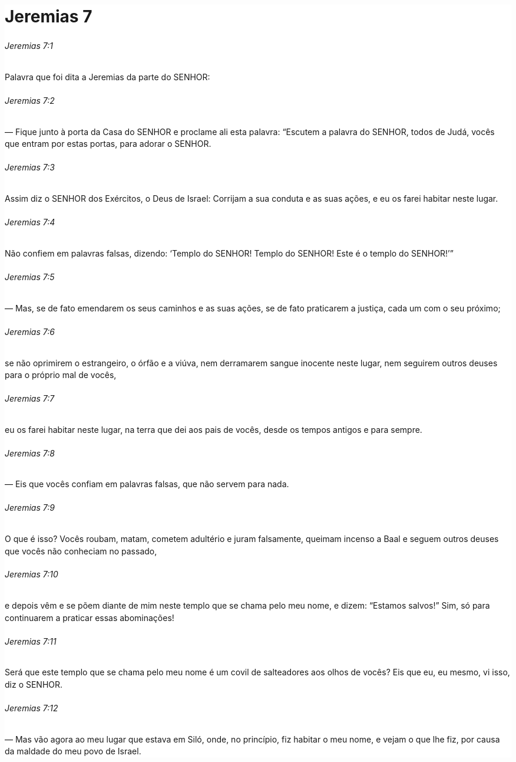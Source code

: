 # Jeremias 7

###### Jeremias 7:1

Palavra que foi dita a Jeremias da parte do SENHOR:

###### Jeremias 7:2

— Fique junto à porta da Casa do SENHOR e proclame ali esta palavra: “Escutem a palavra do SENHOR, todos de Judá, vocês que entram por estas portas, para adorar o SENHOR.

###### Jeremias 7:3

Assim diz o SENHOR dos Exércitos, o Deus de Israel: Corrijam a sua conduta e as suas ações, e eu os farei habitar neste lugar.

###### Jeremias 7:4

Não confiem em palavras falsas, dizendo: ‘Templo do SENHOR! Templo do SENHOR! Este é o templo do SENHOR!’”

###### Jeremias 7:5

— Mas, se de fato emendarem os seus caminhos e as suas ações, se de fato praticarem a justiça, cada um com o seu próximo;

###### Jeremias 7:6

se não oprimirem o estrangeiro, o órfão e a viúva, nem derramarem sangue inocente neste lugar, nem seguirem outros deuses para o próprio mal de vocês,

###### Jeremias 7:7

eu os farei habitar neste lugar, na terra que dei aos pais de vocês, desde os tempos antigos e para sempre.

###### Jeremias 7:8

— Eis que vocês confiam em palavras falsas, que não servem para nada.

###### Jeremias 7:9

O que é isso? Vocês roubam, matam, cometem adultério e juram falsamente, queimam incenso a Baal e seguem outros deuses que vocês não conheciam no passado,

###### Jeremias 7:10

e depois vêm e se põem diante de mim neste templo que se chama pelo meu nome, e dizem: “Estamos salvos!” Sim, só para continuarem a praticar essas abominações!

###### Jeremias 7:11

Será que este templo que se chama pelo meu nome é um covil de salteadores aos olhos de vocês? Eis que eu, eu mesmo, vi isso, diz o SENHOR.

###### Jeremias 7:12

— Mas vão agora ao meu lugar que estava em Siló, onde, no princípio, fiz habitar o meu nome, e vejam o que lhe fiz, por causa da maldade do meu povo de Israel.
